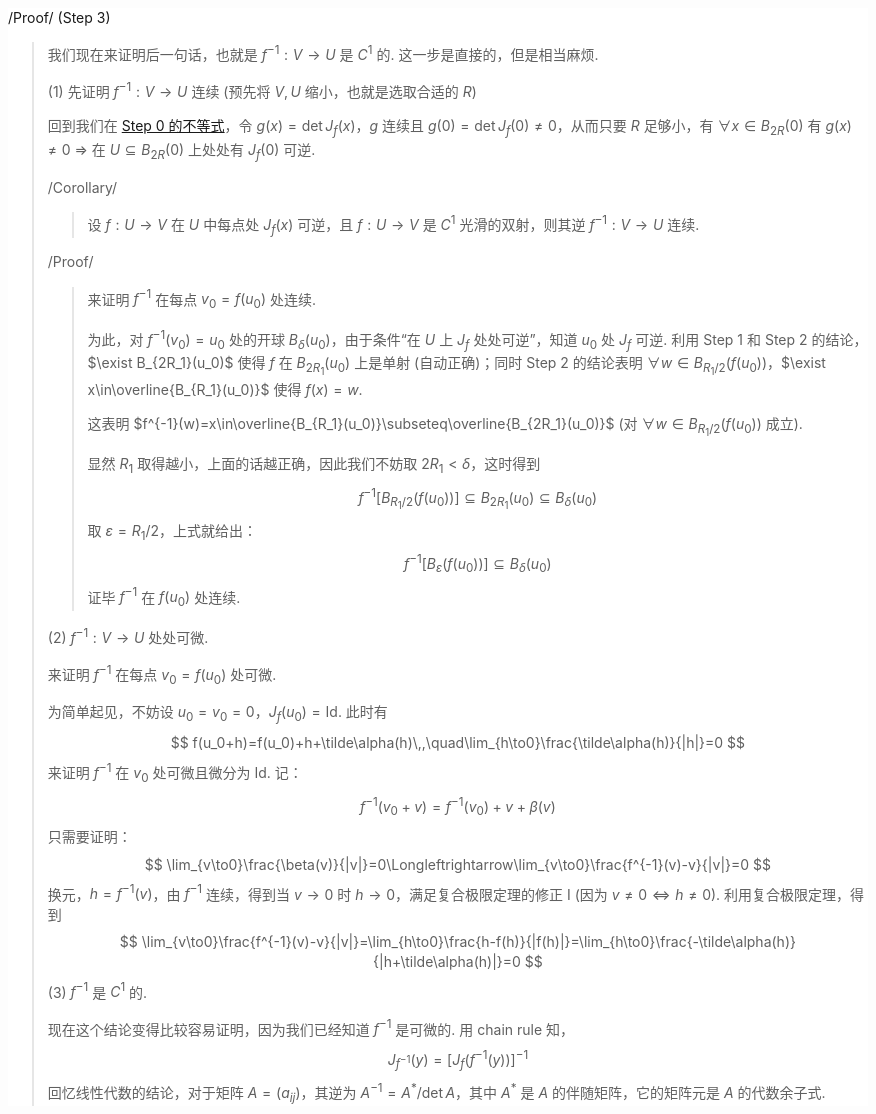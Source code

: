 /Proof/ (Step 3)

> 我们现在来证明后一句话，也就是 $f^{-1}:V\to U$ 是 $C^1$ 的. 这一步是直接的，但是相当麻烦.
>
> (1) 先证明 $f^{-1}:V\to U$ 连续 (预先将 $V,U$ 缩小，也就是选取合适的 $R$)
>
> 回到我们在 [Step 0 的不等式](#1)，令 $g(x)=\det J_f(x)$，$g$ 连续且 $g(0)=\det J_f(0)\neq0$，从而只要 $R$ 足够小，有 $\forall x\in B_{2R}(0)$ 有 $g(x)\neq0$ $\Longrightarrow$ 在 $U\subseteq B_{2R}(0)$ 上处处有 $J_f(0)$ 可逆.
>
> /Corollary/
>
> > 设 $f:U\to V$ 在 $U$ 中每点处 $J_f(x)$ 可逆，且 $f:U\to V$ 是 $C^1$ 光滑的双射，则其逆 $f^{-1}:V\to U$ 连续.
>
> /Proof/
>
> > 来证明 $f^{-1}$ 在每点 $v_0=f(u_0)$ 处连续.
> >
> > 为此，对 $f^{-1}(v_0)=u_0$ 处的开球 $B_\delta(u_0)$，由于条件“在 $U$ 上 $J_f$ 处处可逆”，知道 $u_0$ 处 $J_f$ 可逆. 利用 Step 1 和 Step 2 的结论，$\exist B_{2R_1}(u_0)$ 使得 $f$ 在 $B_{2R_1}(u_0)$ 上是单射 (自动正确)；同时 Step 2 的结论表明 $\forall w\in B_{R_1/2}(f(u_0))$，$\exist x\in\overline{B_{R_1}(u_0)}$ 使得 $f(x)=w$.
> >
> > 这表明 $f^{-1}(w)=x\in\overline{B_{R_1}(u_0)}\subseteq\overline{B_{2R_1}(u_0)}$ (对 $\forall w\in B_{R_1/2}(f(u_0))$ 成立).
> >
> > 显然 $R_1$ 取得越小，上面的话越正确，因此我们不妨取 $2R_1<\delta$，这时得到
> > $$
> > f^{-1}[B_{R_1/2}(f(u_0))]\subseteq B_{2R_1}(u_0)\subseteq B_\delta(u_0)
> > $$
> > 取 $\varepsilon=R_1/2$，上式就给出：
> > $$
> > f^{-1}[B_\varepsilon(f(u_0))]\subseteq B_\delta(u_0)
> > $$
> > 证毕 $f^{-1}$ 在 $f(u_0)$ 处连续.
>
> (2) $f^{-1}:V\to U$ 处处可微.
>
> 来证明 $f^{-1}$ 在每点 $v_0=f(u_0)$ 处可微.
>
> 为简单起见，不妨设 $u_0=v_0=0$，$J_f(u_0)=\text{Id}$. 此时有
> $$
> f(u_0+h)=f(u_0)+h+\tilde\alpha(h)\,,\quad\lim_{h\to0}\frac{\tilde\alpha(h)}{|h|}=0
> $$
> 来证明 $f^{-1}$ 在 $v_0$ 处可微且微分为 $\text{Id}$. 记：
> $$
> f^{-1}(v_0+v)=f^{-1}(v_0)+v+\beta(v)
> $$
> 只需要证明：
> $$
> \lim_{v\to0}\frac{\beta(v)}{|v|}=0\Longleftrightarrow\lim_{v\to0}\frac{f^{-1}(v)-v}{|v|}=0
> $$
> 换元，$h=f^{-1}(v)$，由 $f^{-1}$ 连续，得到当 $v\to0$ 时 $h\to0$，满足复合极限定理的修正 $\text{I}$ (因为 $v\neq0\Longleftrightarrow h\neq0$). 利用复合极限定理，得到
> $$
> \lim_{v\to0}\frac{f^{-1}(v)-v}{|v|}=\lim_{h\to0}\frac{h-f(h)}{|f(h)|}=\lim_{h\to0}\frac{-\tilde\alpha(h)}{|h+\tilde\alpha(h)|}=0
> $$
> (3) $f^{-1}$ 是 $C^1$ 的.
>
> 现在这个结论变得比较容易证明，因为我们已经知道 $f^{-1}$ 是可微的. 用 chain rule 知，
> $$
> J_{f^{-1}}(y)=[J_f(f^{-1}(y))]^{-1}
> $$
> 回忆线性代数的结论，对于矩阵 $A=(a_{ij})$，其逆为 $A^{-1}=A^*/\det A$，其中 $A^*$ 是 $A$ 的伴随矩阵，它的矩阵元是 $A$ 的代数余子式.
>